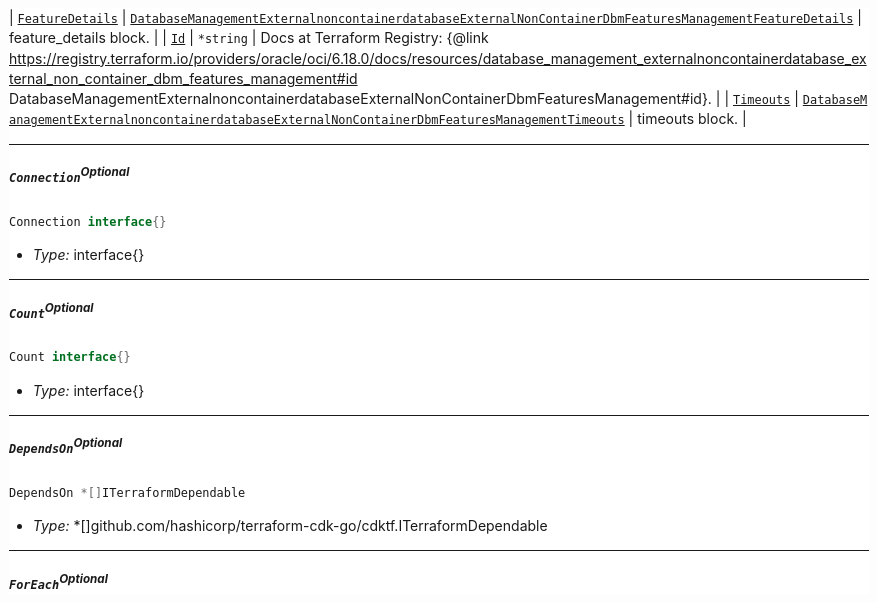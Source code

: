 | <code><a href="#rhizo-co-terraform-provider-oci.databaseManagementExternalnoncontainerdatabaseExternalNonContainerDbmFeaturesManagement.DatabaseManagementExternalnoncontainerdatabaseExternalNonContainerDbmFeaturesManagementConfig.property.featureDetails">FeatureDetails</a></code> | <code><a href="#rhizo-co-terraform-provider-oci.databaseManagementExternalnoncontainerdatabaseExternalNonContainerDbmFeaturesManagement.DatabaseManagementExternalnoncontainerdatabaseExternalNonContainerDbmFeaturesManagementFeatureDetails">DatabaseManagementExternalnoncontainerdatabaseExternalNonContainerDbmFeaturesManagementFeatureDetails</a></code> | feature_details block. |
| <code><a href="#rhizo-co-terraform-provider-oci.databaseManagementExternalnoncontainerdatabaseExternalNonContainerDbmFeaturesManagement.DatabaseManagementExternalnoncontainerdatabaseExternalNonContainerDbmFeaturesManagementConfig.property.id">Id</a></code> | <code>*string</code> | Docs at Terraform Registry: {@link https://registry.terraform.io/providers/oracle/oci/6.18.0/docs/resources/database_management_externalnoncontainerdatabase_external_non_container_dbm_features_management#id DatabaseManagementExternalnoncontainerdatabaseExternalNonContainerDbmFeaturesManagement#id}. |
| <code><a href="#rhizo-co-terraform-provider-oci.databaseManagementExternalnoncontainerdatabaseExternalNonContainerDbmFeaturesManagement.DatabaseManagementExternalnoncontainerdatabaseExternalNonContainerDbmFeaturesManagementConfig.property.timeouts">Timeouts</a></code> | <code><a href="#rhizo-co-terraform-provider-oci.databaseManagementExternalnoncontainerdatabaseExternalNonContainerDbmFeaturesManagement.DatabaseManagementExternalnoncontainerdatabaseExternalNonContainerDbmFeaturesManagementTimeouts">DatabaseManagementExternalnoncontainerdatabaseExternalNonContainerDbmFeaturesManagementTimeouts</a></code> | timeouts block. |

---

##### `Connection`<sup>Optional</sup> <a name="Connection" id="rhizo-co-terraform-provider-oci.databaseManagementExternalnoncontainerdatabaseExternalNonContainerDbmFeaturesManagement.DatabaseManagementExternalnoncontainerdatabaseExternalNonContainerDbmFeaturesManagementConfig.property.connection"></a>

```go
Connection interface{}
```

- *Type:* interface{}

---

##### `Count`<sup>Optional</sup> <a name="Count" id="rhizo-co-terraform-provider-oci.databaseManagementExternalnoncontainerdatabaseExternalNonContainerDbmFeaturesManagement.DatabaseManagementExternalnoncontainerdatabaseExternalNonContainerDbmFeaturesManagementConfig.property.count"></a>

```go
Count interface{}
```

- *Type:* interface{}

---

##### `DependsOn`<sup>Optional</sup> <a name="DependsOn" id="rhizo-co-terraform-provider-oci.databaseManagementExternalnoncontainerdatabaseExternalNonContainerDbmFeaturesManagement.DatabaseManagementExternalnoncontainerdatabaseExternalNonContainerDbmFeaturesManagementConfig.property.dependsOn"></a>

```go
DependsOn *[]ITerraformDependable
```

- *Type:* *[]github.com/hashicorp/terraform-cdk-go/cdktf.ITerraformDependable

---

##### `ForEach`<sup>Optional</sup> <a name="ForEach" id="rhizo-co-terraform-provider-oci.databaseManagementExternalnoncontainerdatabaseExternalNonContainerDbmFeaturesManagement.DatabaseManagementExternalnoncontainerdatabaseExternalNonContainerDbmFeaturesManagementConfig.property.forEach"></a>

